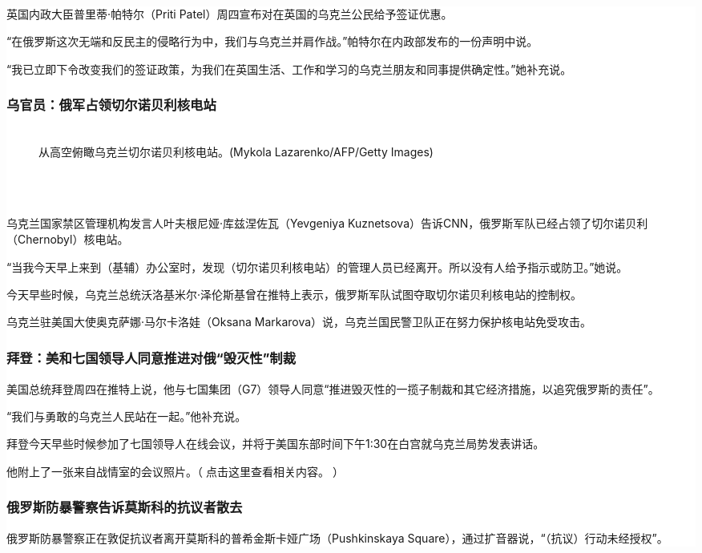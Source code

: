</h3>
<p>
 英国内政大臣普里蒂·帕特尔（Priti Patel）周四宣布对在英国的乌克兰公民给予签证优惠。
</p>
<p>
 “在俄罗斯这次无端和反民主的侵略行为中，我们与乌克兰并肩作战。”帕特尔在内政部发布的一份声明中说。
</p>
<p>
 “我已立即下令改变我们的签证政策，为我们在英国生活、工作和学习的乌克兰朋友和同事提供确定性。”她补充说。
</p>
<h3>
 乌官员：俄军占领切尔诺贝利核电站
</h3>
<figure aria-describedby="caption-attachment-6312211" class="wp-caption aligncenter" id="attachment_6312211" style="width: 624px">
 <ok href="https://i.epochtimes.com/assets/uploads/2006/11/611082208281898.jpg" target="_blank">
  <img alt="" class="size-medium_vertical wp-image-6312211" src="https://i.epochtimes.com/assets/uploads/2006/11/611082208281898-624x400.jpg"/>
 </ok>
 <br/><figcaption class="wp-caption-text" id="caption-attachment-6312211">
  从高空俯瞰乌克兰切尔诺贝利核电站。(Mykola Lazarenko/AFP/Getty Images)
 </figcaption><br/>
</figure><br/>
<p>
 乌克兰国家禁区管理机构发言人叶夫根尼娅·库兹涅佐瓦（Yevgeniya Kuznetsovа）告诉CNN，俄罗斯军队已经占领了切尔诺贝利（Chernobyl）核电站。
</p>
<p>
 “当我今天早上来到（基辅）办公室时，发现（切尔诺贝利核电站）的管理人员已经离开。所以没有人给予指示或防卫。”她说。
</p>
<p>
 今天早些时候，乌克兰总统沃洛基米尔·泽伦斯基曾在推特上表示，俄罗斯军队试图夺取切尔诺贝利核电站的控制权。
</p>
<p>
 乌克兰驻美国大使奥克萨娜·马尔卡洛娃（Oksana Markarova）说，乌克兰国民警卫队正在努力保护核电站免受攻击。
</p>
<h3>
 拜登：美和七国领导人同意推进对俄“毁灭性”制裁
</h3>
<p>
 美国总统拜登周四在推特上说，他与七国集团（G7）领导人同意“推进毁灭性的一揽子制裁和其它经济措施，以追究俄罗斯的责任”。
</p>
<p>
 “我们与勇敢的乌克兰人民站在一起。”他补充说。
</p>
<p>
 拜登今天早些时候参加了七国领导人在线会议，并将于美国东部时间下午1:30在白宫就乌克兰局势发表讲话。
</p>
<p>
 他附上了一张来自战情室的会议照片。（
 <ok href="https://twitter.com/POTUS/status/1496902725077979140?ref_src=twsrc%5Etfw%7Ctwcamp%5Etweetembed%7Ctwterm%5E1496902725077979140%7Ctwgr%5E%7Ctwcon%5Es1_c10&amp;ref_url=https%3A%2F%2Fwww.cnn.com%2Feurope%2Flive-news%2Fukraine-russia-news-02-24-22-intl%2Findex.html" rel="noopener noreferrer" target="_blank">
  点击这里查看相关内容。
 </ok>
 ）
</p>
<h3>
 俄罗斯防暴警察告诉莫斯科的抗议者散去
</h3>
<p>
 俄罗斯防暴警察正在敦促抗议者离开莫斯科的普希金斯卡娅广场（Pushkinskaya Square），通过扩音器说，“（抗议）行动未经授权”。
</p>
<p>
